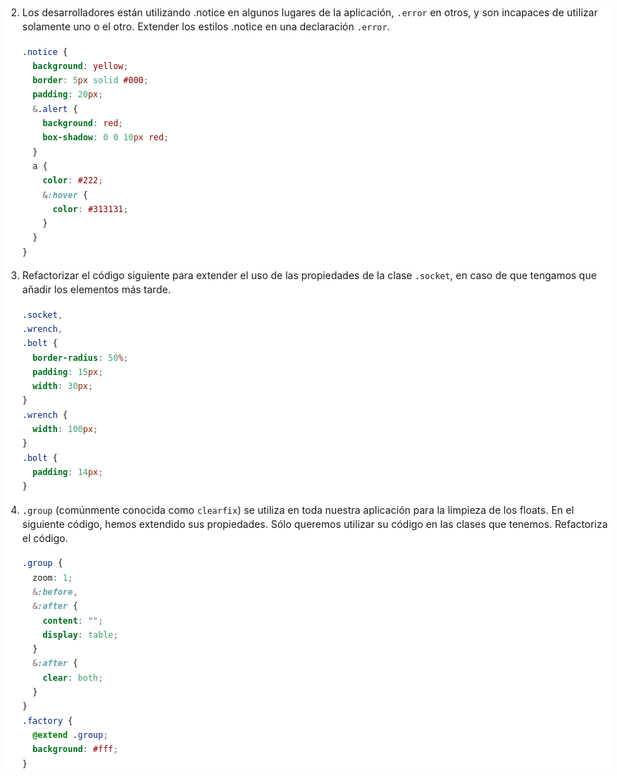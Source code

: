 2. Los desarrolladores están utilizando .notice en algunos lugares de la aplicación, `.error` en otros, y son incapaces de utilizar solamente uno o el otro. Extender los estilos .notice en una declaración `.error`.

   ```scss
   .notice {
     background: yellow;
     border: 5px solid #000;
     padding: 20px;
     &.alert {
       background: red;
       box-shadow: 0 0 10px red;
     }
     a {
       color: #222;
       &:hover {
         color: #313131;
       }
     }
   }
   ```

3. Refactorizar el código siguiente para extender el uso de las propiedades de la clase `.socket`, en caso de que tengamos que añadir los elementos más tarde.

   ```scss
   .socket,
   .wrench,
   .bolt {
     border-radius: 50%;
     padding: 15px;
     width: 30px;
   }
   .wrench {
     width: 100px;
   }
   .bolt {
     padding: 14px;
   }
   ```

4. `.group` (comúnmente conocida como `clearfix`) se utiliza en toda nuestra aplicación para la limpieza de los floats. En el siguiente código, hemos extendido sus propiedades. Sólo queremos utilizar su código en las clases que tenemos. Refactoriza el código.

   ```scss
   .group {
     zoom: 1;
     &:before,
     &:after {
       content: "";
       display: table;
     }
     &:after {
       clear: both;
     }
   }
   .factory {
     @extend .group;
     background: #fff;
   }
   ```

